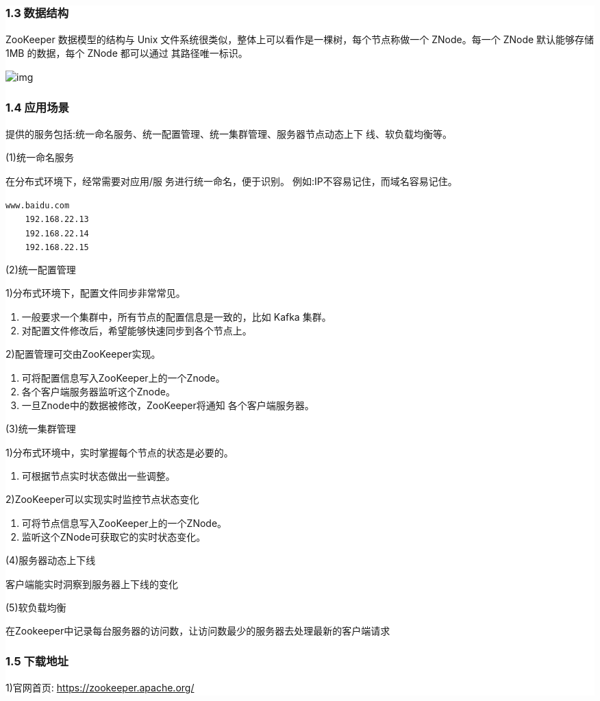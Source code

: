 ### 1.3 数据结构

ZooKeeper 数据模型的结构与 Unix 文件系统很类似，整体上可以看作是一棵树，每个节点称做一个 ZNode。每一个 ZNode 默认能够存储 1MB 的数据，每个 ZNode 都可以通过 其路径唯一标识。

![img](https://mouday.github.io/img/2024/06/08/buw5nh4.png)

### 1.4 应用场景

提供的服务包括:统一命名服务、统一配置管理、统一集群管理、服务器节点动态上下 线、软负载均衡等。

(1)统一命名服务

在分布式环境下，经常需要对应用/服 务进行统一命名，便于识别。 例如:IP不容易记住，而域名容易记住。



```
www.baidu.com
    192.168.22.13
    192.168.22.14
    192.168.22.15
```

(2)统一配置管理

1)分布式环境下，配置文件同步非常常见。

1. 一般要求一个集群中，所有节点的配置信息是一致的，比如 Kafka 集群。
2. 对配置文件修改后，希望能够快速同步到各个节点上。

2)配置管理可交由ZooKeeper实现。

1. 可将配置信息写入ZooKeeper上的一个Znode。
2. 各个客户端服务器监听这个Znode。
3. 一旦Znode中的数据被修改，ZooKeeper将通知 各个客户端服务器。

(3)统一集群管理

1)分布式环境中，实时掌握每个节点的状态是必要的。

1. 可根据节点实时状态做出一些调整。

2)ZooKeeper可以实现实时监控节点状态变化

1. 可将节点信息写入ZooKeeper上的一个ZNode。
2. 监听这个ZNode可获取它的实时状态变化。

(4)服务器动态上下线

客户端能实时洞察到服务器上下线的变化

(5)软负载均衡

在Zookeeper中记录每台服务器的访问数，让访问数最少的服务器去处理最新的客户端请求

### 1.5 下载地址

1)官网首页: https://zookeeper.apache.org/

